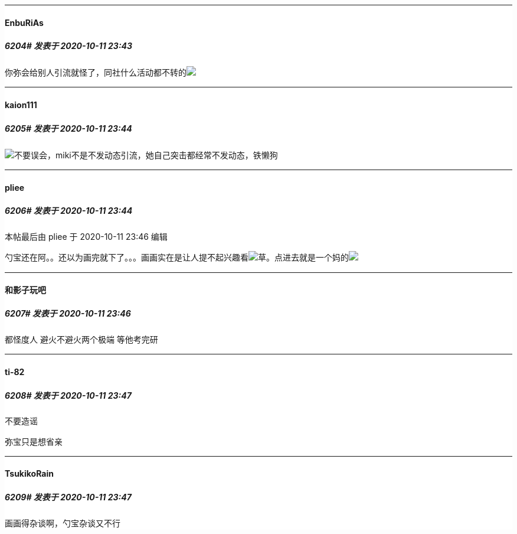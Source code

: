 *****

####  EnbuRiAs  
##### 6204#       发表于 2020-10-11 23:43


你弥会给别人引流就怪了，同社什么活动都不转的<img src="https://static.saraba1st.com/image/smiley/face2017/067.png" referrerpolicy="no-referrer">


*****

####  kaion111  
##### 6205#       发表于 2020-10-11 23:44


<img src="https://static.saraba1st.com/image/smiley/face2017/067.png" referrerpolicy="no-referrer">不要误会，miki不是不发动态引流，她自己突击都经常不发动态，铁懒狗


*****

####  pliee  
##### 6206#       发表于 2020-10-11 23:44


 本帖最后由 pliee 于 2020-10-11 23:46 编辑 

勺宝还在阿。。还以为画完就下了。。。画画实在是让人提不起兴趣看<img src="https://static.saraba1st.com/image/smiley/face2017/004.gif" referrerpolicy="no-referrer">草。点进去就是一个妈的<img src="https://static.saraba1st.com/image/smiley/face2017/067.png" referrerpolicy="no-referrer">


*****

####  和影子玩吧  
##### 6207#       发表于 2020-10-11 23:46


都怪度人 避火不避火两个极端 等他考完研


*****

####  ti-82  
##### 6208#       发表于 2020-10-11 23:47


不要造谣

弥宝只是想省亲


*****

####  TsukikoRain  
##### 6209#       发表于 2020-10-11 23:47


画画得杂谈啊，勺宝杂谈又不行

